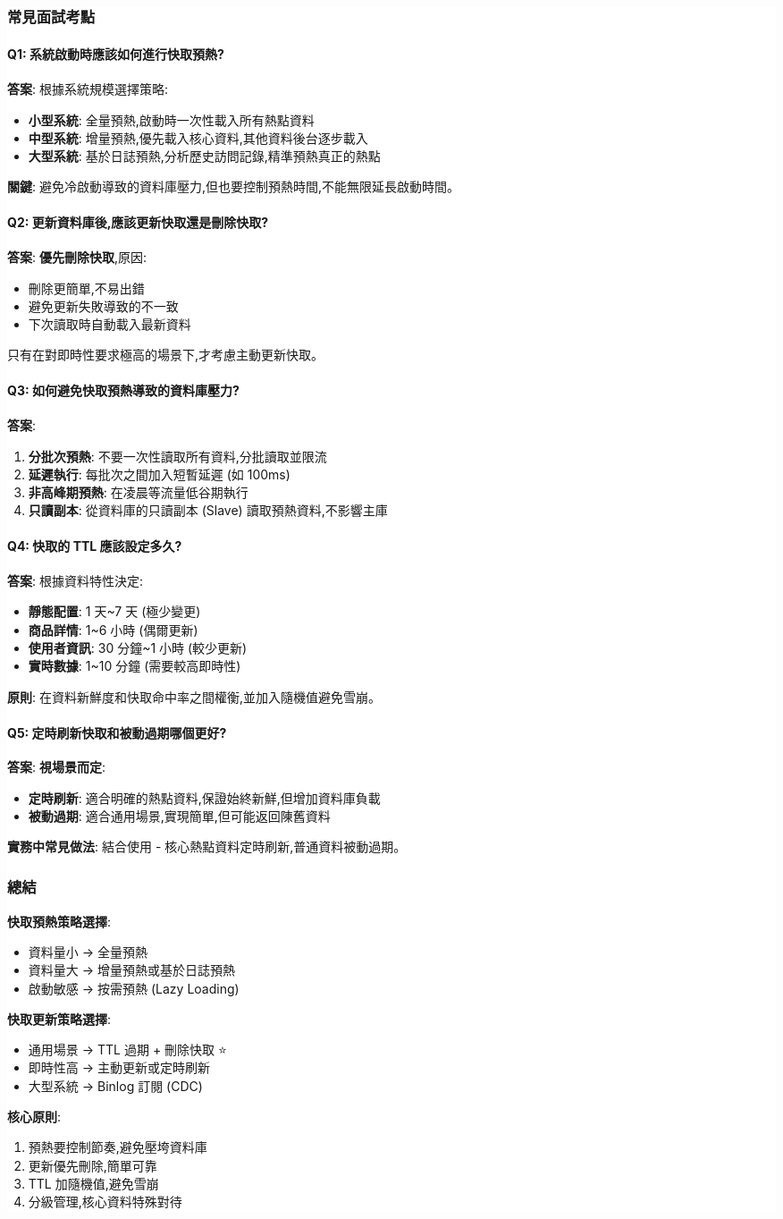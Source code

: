 ### 常見面試考點

#### Q1: 系統啟動時應該如何進行快取預熱?

**答案**: 根據系統規模選擇策略:
- **小型系統**: 全量預熱,啟動時一次性載入所有熱點資料
- **中型系統**: 增量預熱,優先載入核心資料,其他資料後台逐步載入
- **大型系統**: 基於日誌預熱,分析歷史訪問記錄,精準預熱真正的熱點

**關鍵**: 避免冷啟動導致的資料庫壓力,但也要控制預熱時間,不能無限延長啟動時間。

#### Q2: 更新資料庫後,應該更新快取還是刪除快取?

**答案**: **優先刪除快取**,原因:
- 刪除更簡單,不易出錯
- 避免更新失敗導致的不一致
- 下次讀取時自動載入最新資料

只有在對即時性要求極高的場景下,才考慮主動更新快取。

#### Q3: 如何避免快取預熱導致的資料庫壓力?

**答案**:
1. **分批次預熱**: 不要一次性讀取所有資料,分批讀取並限流
2. **延遲執行**: 每批次之間加入短暫延遲 (如 100ms)
3. **非高峰期預熱**: 在凌晨等流量低谷期執行
4. **只讀副本**: 從資料庫的只讀副本 (Slave) 讀取預熱資料,不影響主庫

#### Q4: 快取的 TTL 應該設定多久?

**答案**: 根據資料特性決定:
- **靜態配置**: 1 天~7 天 (極少變更)
- **商品詳情**: 1~6 小時 (偶爾更新)
- **使用者資訊**: 30 分鐘~1 小時 (較少更新)
- **實時數據**: 1~10 分鐘 (需要較高即時性)

**原則**: 在資料新鮮度和快取命中率之間權衡,並加入隨機值避免雪崩。

#### Q5: 定時刷新快取和被動過期哪個更好?

**答案**: **視場景而定**:
- **定時刷新**: 適合明確的熱點資料,保證始終新鮮,但增加資料庫負載
- **被動過期**: 適合通用場景,實現簡單,但可能返回陳舊資料

**實務中常見做法**: 結合使用 - 核心熱點資料定時刷新,普通資料被動過期。

### 總結

**快取預熱策略選擇**:
- 資料量小 → 全量預熱
- 資料量大 → 增量預熱或基於日誌預熱
- 啟動敏感 → 按需預熱 (Lazy Loading)

**快取更新策略選擇**:
- 通用場景 → TTL 過期 + 刪除快取 ⭐
- 即時性高 → 主動更新或定時刷新
- 大型系統 → Binlog 訂閱 (CDC)

**核心原則**: 
1. 預熱要控制節奏,避免壓垮資料庫
2. 更新優先刪除,簡單可靠
3. TTL 加隨機值,避免雪崩
4. 分級管理,核心資料特殊對待
